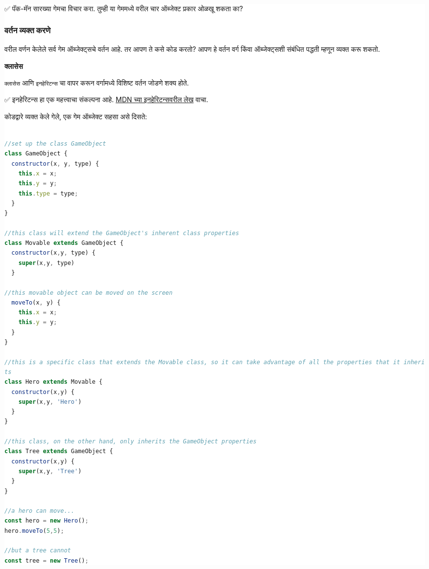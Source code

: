 ✅ पॅक-मॅन सारख्या गेमचा विचार करा. तुम्ही या गेममध्ये वरील चार ऑब्जेक्ट प्रकार ओळखू शकता का?

### वर्तन व्यक्त करणे

वरील वर्णन केलेले सर्व गेम ऑब्जेक्ट्सचे वर्तन आहे. तर आपण ते कसे कोड करतो? आपण हे वर्तन वर्ग किंवा ऑब्जेक्ट्सशी संबंधित पद्धती म्हणून व्यक्त करू शकतो.

**क्लासेस**

`क्लासेस` आणि `इनहेरिटन्स` चा वापर करून वर्गामध्ये विशिष्ट वर्तन जोडणे शक्य होते.

✅ इनहेरिटन्स हा एक महत्त्वाचा संकल्पना आहे. [MDN च्या इनहेरिटन्सवरील लेख](https://developer.mozilla.org/docs/Web/JavaScript/Inheritance_and_the_prototype_chain) वाचा.

कोडद्वारे व्यक्त केले गेले, एक गेम ऑब्जेक्ट सहसा असे दिसते:

```javascript

//set up the class GameObject
class GameObject {
  constructor(x, y, type) {
    this.x = x;
    this.y = y;
    this.type = type;
  }
}

//this class will extend the GameObject's inherent class properties
class Movable extends GameObject {
  constructor(x,y, type) {
    super(x,y, type)
  }

//this movable object can be moved on the screen
  moveTo(x, y) {
    this.x = x;
    this.y = y;
  }
}

//this is a specific class that extends the Movable class, so it can take advantage of all the properties that it inherits
class Hero extends Movable {
  constructor(x,y) {
    super(x,y, 'Hero')
  }
}

//this class, on the other hand, only inherits the GameObject properties
class Tree extends GameObject {
  constructor(x,y) {
    super(x,y, 'Tree')
  }
}

//a hero can move...
const hero = new Hero();
hero.moveTo(5,5);

//but a tree cannot
const tree = new Tree();
```
